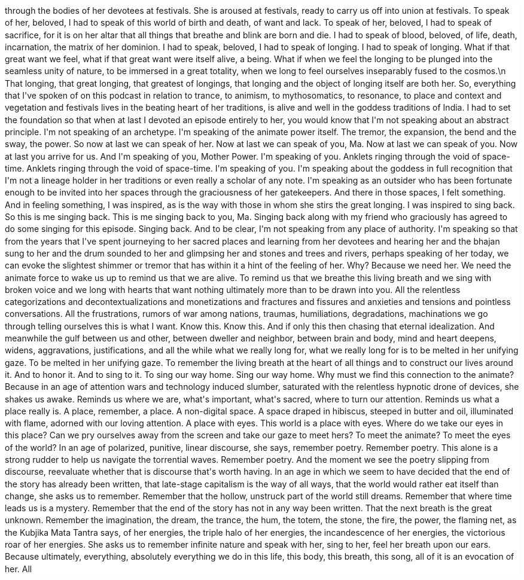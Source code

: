 through the bodies of her devotees at festivals. She is aroused at festivals, ready to carry us off into union at festivals. To speak of her, beloved, I had to speak of this world of birth and death, of want and lack. To speak of her, beloved, I had to speak of sacrifice, for it is on her altar that all things that breathe and blink are born and die. I had to speak of blood, beloved, of life, death, incarnation, the matrix of her dominion. I had to speak, beloved, I had to speak of longing. I had to speak of longing. What if that great want we feel, what if that great want were itself alive, a being. What if when we feel the longing to be plunged into the seamless unity of nature, to be immersed in a great totality, when we long to feel ourselves inseparably fused to the cosmos.\n That longing, that great longing, that greatest of longings, that longing and the object of longing itself are both her. So, everything that I've spoken of on this podcast in relation to trance, to animism, to mythosomatics, to resonance, to place and context and vegetation and festivals lives in the beating heart of her traditions, is alive and well in the goddess traditions of India. I had to set the foundation so that when at last I devoted an episode entirely to her, you would know that I'm not speaking about an abstract principle. I'm not speaking of an archetype. I'm speaking of the animate power itself. The tremor, the expansion, the bend and the sway, the power. So now at last we can speak of her. Now at last we can speak of you, Ma. Now at last we can speak of you. Now at last you arrive for us. And I'm speaking of you, Mother Power. I'm speaking of you. Anklets ringing through the void of space-time. Anklets ringing through the void of space-time. I'm speaking of you. I'm speaking about the goddess in full recognition that I'm not a lineage holder in her traditions or even really a scholar of any note. I'm speaking as an outsider who has been fortunate enough to be invited into her spaces through the graciousness of her gatekeepers. And there in those spaces, I felt something. And in feeling something, I was inspired, as is the way with those in whom she stirs the great longing. I was inspired to sing back. So this is me singing back. This is me singing back to you, Ma. Singing back along with my friend who graciously has agreed to do some singing for this episode. Singing back. And to be clear, I'm not speaking from any place of authority. I'm speaking so that from the years that I've spent journeying to her sacred places and learning from her devotees and hearing her and the bhajan sung to her and the drum sounded to her and glimpsing her and stones and trees and rivers, perhaps speaking of her today, we can evoke the slightest shimmer or tremor that has within it a hint of the feeling of her. Why? Because we need her. We need the animate force to wake us up to remind us that we are alive. To remind us that we breathe this living breath and we sing with broken voice and we long with hearts that want nothing ultimately more than to be drawn into you. All the relentless categorizations and decontextualizations and monetizations and fractures and fissures and anxieties and tensions and pointless conversations. All the frustrations, rumors of war among nations, traumas, humiliations, degradations, machinations we go through telling ourselves this is what I want. Know this. Know this. And if only this then chasing that eternal idealization. And meanwhile the gulf between us and other, between dweller and neighbor, between brain and body, mind and heart deepens, widens, aggravations, justifications, and all the while what we really long for, what we really long for is to be melted in her unifying gaze. To be melted in her unifying gaze. To remember the living breath at the heart of all things and to construct our lives around it. And to honor it. And to sing to it. To sing our way home. Sing our way home. Why must we find this connection to the animate? Because in an age of attention wars and technology induced slumber, saturated with the relentless hypnotic drone of devices, she shakes us awake. Reminds us where we are, what's important, what's sacred, where to turn our attention. Reminds us what a place really is. A place, remember, a place. A non-digital space. A space draped in hibiscus, steeped in butter and oil, illuminated with flame, adorned with our loving attention. A place with eyes. This world is a place with eyes. Where do we take our eyes in this place? Can we pry ourselves away from the screen and take our gaze to meet hers? To meet the animate? To meet the eyes of the world? In an age of polarized, punitive, linear discourse, she says, remember poetry. Remember poetry. This alone is a strong rudder to help us navigate the torrential waves. Remember poetry. And the moment we see the poetry slipping from discourse, reevaluate whether that is discourse that's worth having. In an age in which we seem to have decided that the end of the story has already been written, that late-stage capitalism is the way of all ways, that the world would rather eat itself than change, she asks us to remember. Remember that the hollow, unstruck part of the world still dreams. Remember that where time leads us is a mystery. Remember that the end of the story has not in any way been written. That the next breath is the great unknown. Remember the imagination, the dream, the trance, the hum, the totem, the stone, the fire, the power, the flaming net, as the Kubjika Mata Tantra says, of her energies, the triple halo of her energies, the incandescence of her energies, the victorious roar of her energies. She asks us to remember infinite nature and speak with her, sing to her, feel her breath upon our ears. Because ultimately, everything, absolutely everything we do in this life, this body, this breath, this song, all of it is an evocation of her. All